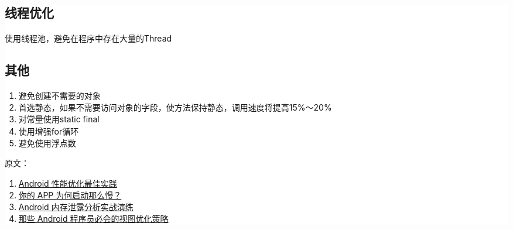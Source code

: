 ## 线程优化
使用线程池，避免在程序中存在大量的Thread

## 其他
1. 避免创建不需要的对象
2. 首选静态，如果不需要访问对象的字段，使方法保持静态，调用速度将提高15%～20%
3. 对常量使用static final
4. 使用增强for循环
5. 避免使用浮点数



原文：
1. [Android 性能优化最佳实践](https://juejin.im/post/5b50b017f265da0f7b2f649c)
2. [你的 APP 为何启动那么慢？](https://juejin.im/post/5baa3eb76fb9a05cdb103c74)
3. [Android 内存泄露分析实战演练](https://mp.weixin.qq.com/s/_s88Xjti0YwO4rayKvF5Dg)
4. [那些 Android 程序员必会的视图优化策略](https://juejin.im/post/5b9e61c7e51d450e41153cdd)
